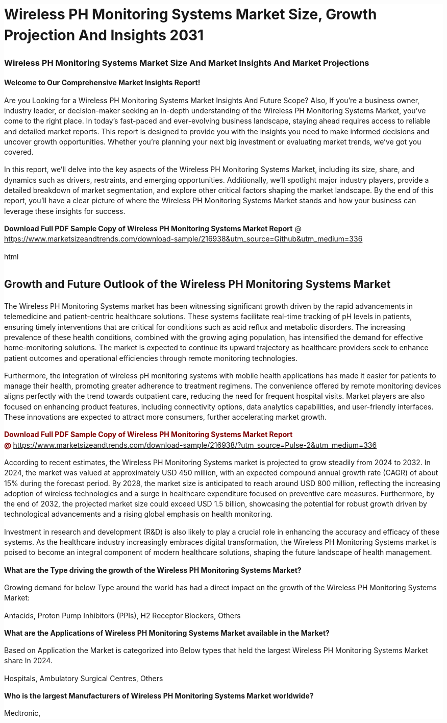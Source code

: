 <h1> Wireless PH Monitoring Systems Market Size, Growth Projection And Insights 2031</h1><div class="" data-test-id=""><h3><span class="">Wireless PH Monitoring Systems Market Size And Market Insights And Market Projections</span></h3></div><div class="" data-test-id=""><p><strong>Welcome to Our Comprehensive Market Insights Report!</strong></p><p>Are you Looking for a Wireless PH Monitoring Systems Market Insights And Future Scope? Also, If you&rsquo;re a business owner, industry leader, or decision-maker seeking an in-depth understanding of the Wireless PH Monitoring Systems Market, you&rsquo;ve come to the right place. In today&rsquo;s fast-paced and ever-evolving business landscape, staying ahead requires access to reliable and detailed market reports. This report is designed to provide you with the insights you need to make informed decisions and uncover growth opportunities. Whether you&rsquo;re planning your next big investment or evaluating market trends, we&rsquo;ve got you covered.</p><p>In this report, we&rsquo;ll delve into the key aspects of the Wireless PH Monitoring Systems Market, including its size, share, and dynamics such as drivers, restraints, and emerging opportunities. Additionally, we&rsquo;ll spotlight major industry players, provide a detailed breakdown of market segmentation, and explore other critical factors shaping the market landscape. By the end of this report, you&rsquo;ll have a clear picture of where the Wireless PH Monitoring Systems Market stands and how your business can leverage these insights for success.</p><p><strong>Download Full PDF Sample Copy of Wireless PH Monitoring Systems Market Report</strong> @ <a href="https://www.marketsizeandtrends.com/download-sample/216938&utm_source=Github&utm_medium=336" target="_blank">https://www.marketsizeandtrends.com/download-sample/216938&utm_source=Github&utm_medium=336</a></p></div><div class="" data-test-id=""><p><span class="">html<h2>Growth and Future Outlook of the Wireless PH Monitoring Systems Market</h2><p>The Wireless PH Monitoring Systems market has been witnessing significant growth driven by the rapid advancements in telemedicine and patient-centric healthcare solutions. These systems facilitate real-time tracking of pH levels in patients, ensuring timely interventions that are critical for conditions such as acid reflux and metabolic disorders. The increasing prevalence of these health conditions, combined with the growing aging population, has intensified the demand for effective home-monitoring solutions. The market is expected to continue its upward trajectory as healthcare providers seek to enhance patient outcomes and operational efficiencies through remote monitoring technologies.</p><p>Furthermore, the integration of wireless pH monitoring systems with mobile health applications has made it easier for patients to manage their health, promoting greater adherence to treatment regimens. The convenience offered by remote monitoring devices aligns perfectly with the trend towards outpatient care, reducing the need for frequent hospital visits. Market players are also focused on enhancing product features, including connectivity options, data analytics capabilities, and user-friendly interfaces. These innovations are expected to attract more consumers, further accelerating market growth.</p><p><strong><span style="color: #800000;">Download Full PDF Sample Copy of Wireless PH Monitoring Systems Market Report @</span>&nbsp;</strong><a href="https://www.marketsizeandtrends.com/download-sample/216938/?utm_source=Pulse-2&amp;utm_medium=336">https://www.marketsizeandtrends.com/download-sample/216938/?utm_source=Pulse-2&amp;utm_medium=336</a></p><p>According to recent estimates, the Wireless PH Monitoring Systems market is projected to grow steadily from 2024 to 2032. In 2024, the market was valued at approximately USD 450 million, with an expected compound annual growth rate (CAGR) of about 15% during the forecast period. By 2028, the market size is anticipated to reach around USD 800 million, reflecting the increasing adoption of wireless technologies and a surge in healthcare expenditure focused on preventive care measures. Furthermore, by the end of 2032, the projected market size could exceed USD 1.5 billion, showcasing the potential for robust growth driven by technological advancements and a rising global emphasis on health monitoring.</p><p>Investment in research and development (R&D) is also likely to play a crucial role in enhancing the accuracy and efficacy of these systems. As the healthcare industry increasingly embraces digital transformation, the Wireless PH Monitoring Systems market is poised to become an integral component of modern healthcare solutions, shaping the future landscape of health management.</p></span></p><p><strong><span class="">What are the&nbsp;Type driving the growth of the Wireless PH Monitoring Systems Market?</span></strong></p></div><div class="" data-test-id=""><p><span class="">Growing demand for below Type around the world has had a direct impact on the growth of the Wireless PH Monitoring Systems Market:</span></p></div><div class="" data-test-id=""><p>Antacids, Proton Pump Inhibitors (PPIs), H2 Receptor Blockers, Others</p><p><span class=""><strong>What are the&nbsp;Applications&nbsp;of Wireless PH Monitoring Systems Market available in the Market?</strong></span></p></div><div class="" data-test-id=""><p><span class="">Based on Application the Market is categorized into Below types that held the largest Wireless PH Monitoring Systems Market share In 2024.</span></p></div><div class="" data-test-id=""><p><span class="">Hospitals, Ambulatory Surgical Centres, Others</span></p><p><span class=""><strong>Who is the largest Manufacturers of Wireless PH Monitoring Systems Market worldwide?</strong></span></p></div><div class="" data-test-id=""><p><span class="">Medtronic,